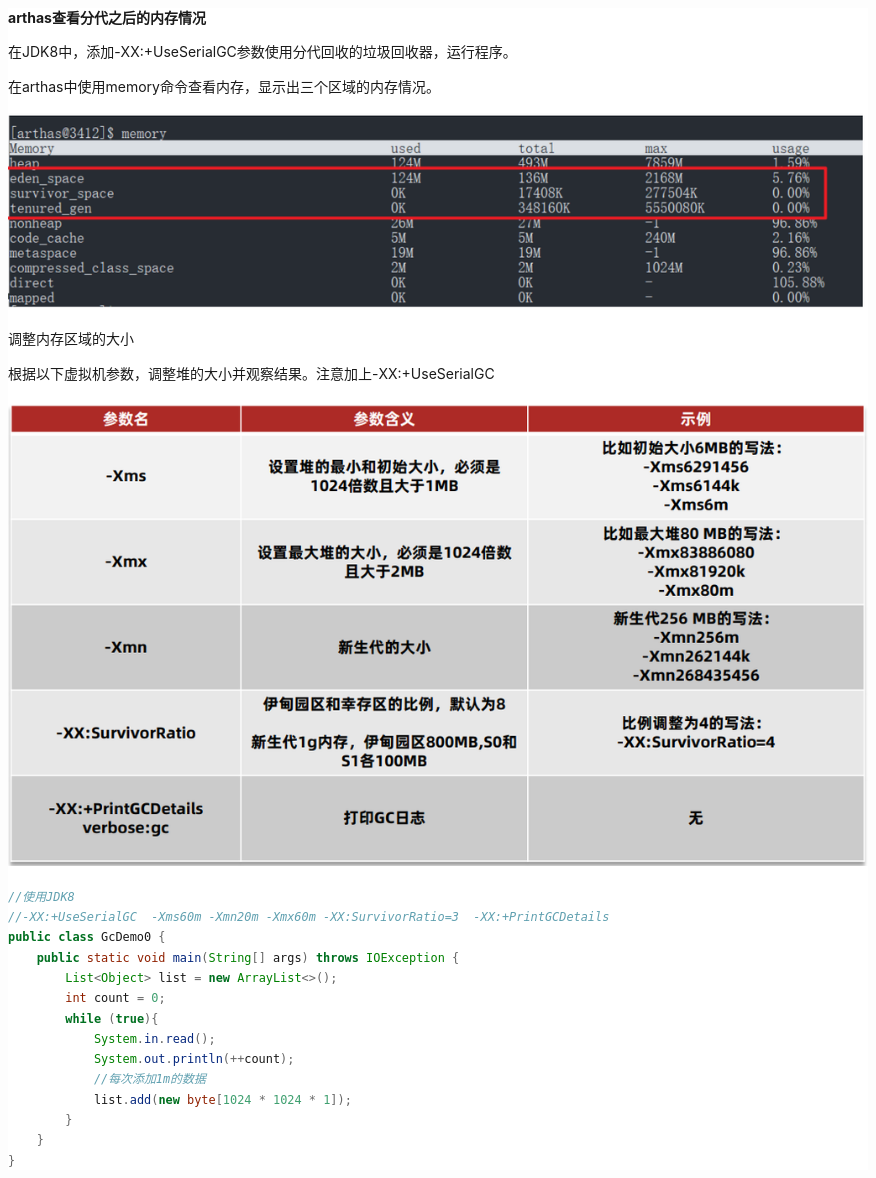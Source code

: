 

**arthas查看分代之后的内存情况**

在JDK8中，添加-XX:+UseSerialGC参数使用分代回收的垃圾回收器，运行程序。

在arthas中使用memory命令查看内存，显示出三个区域的内存情况。

![](./images.assets/20231031103540.png)



调整内存区域的大小

根据以下虚拟机参数，调整堆的大小并观察结果。注意加上-XX:+UseSerialGC

![](./images.assets/20231031103805.png)

``` java
//使用JDK8
//-XX:+UseSerialGC  -Xms60m -Xmn20m -Xmx60m -XX:SurvivorRatio=3  -XX:+PrintGCDetails
public class GcDemo0 {
    public static void main(String[] args) throws IOException {
        List<Object> list = new ArrayList<>();
        int count = 0;
        while (true){
            System.in.read();
            System.out.println(++count);
            //每次添加1m的数据
            list.add(new byte[1024 * 1024 * 1]);
        }
    }
}

```